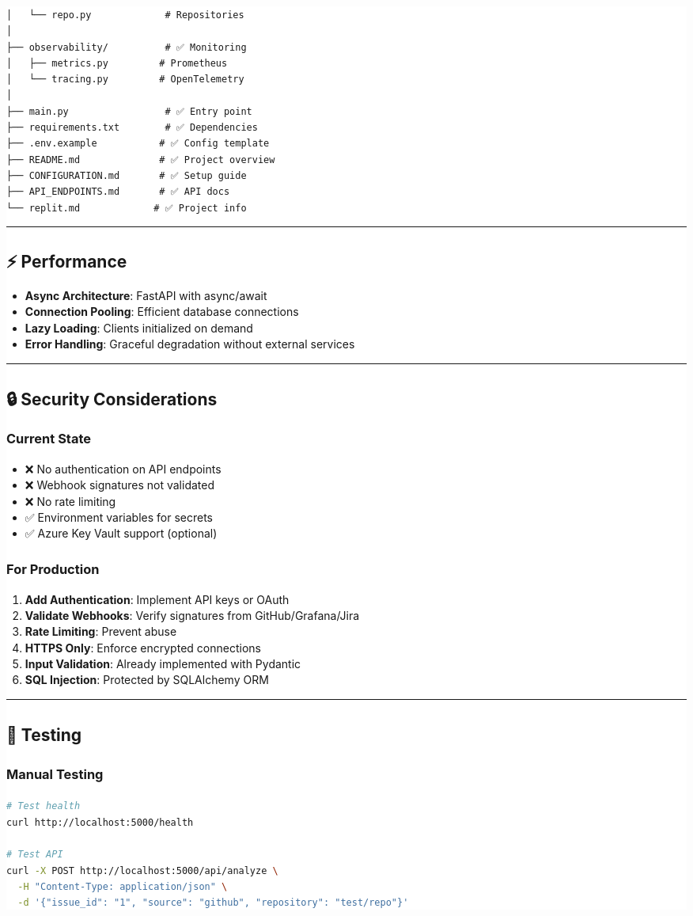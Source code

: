 ```
│   └── repo.py             # Repositories
│
├── observability/          # ✅ Monitoring
│   ├── metrics.py         # Prometheus
│   └── tracing.py         # OpenTelemetry
│
├── main.py                 # ✅ Entry point
├── requirements.txt        # ✅ Dependencies
├── .env.example           # ✅ Config template
├── README.md              # ✅ Project overview
├── CONFIGURATION.md       # ✅ Setup guide
├── API_ENDPOINTS.md       # ✅ API docs
└── replit.md             # ✅ Project info
```

---

## ⚡ Performance

- **Async Architecture**: FastAPI with async/await
- **Connection Pooling**: Efficient database connections
- **Lazy Loading**: Clients initialized on demand
- **Error Handling**: Graceful degradation without external services

---

## 🔒 Security Considerations

### Current State
- ❌ No authentication on API endpoints
- ❌ Webhook signatures not validated
- ❌ No rate limiting
- ✅ Environment variables for secrets
- ✅ Azure Key Vault support (optional)

### For Production
1. **Add Authentication**: Implement API keys or OAuth
2. **Validate Webhooks**: Verify signatures from GitHub/Grafana/Jira
3. **Rate Limiting**: Prevent abuse
4. **HTTPS Only**: Enforce encrypted connections
5. **Input Validation**: Already implemented with Pydantic
6. **SQL Injection**: Protected by SQLAlchemy ORM

---

## 🧪 Testing

### Manual Testing
```bash
# Test health
curl http://localhost:5000/health

# Test API
curl -X POST http://localhost:5000/api/analyze \
  -H "Content-Type: application/json" \
  -d '{"issue_id": "1", "source": "github", "repository": "test/repo"}'
```
